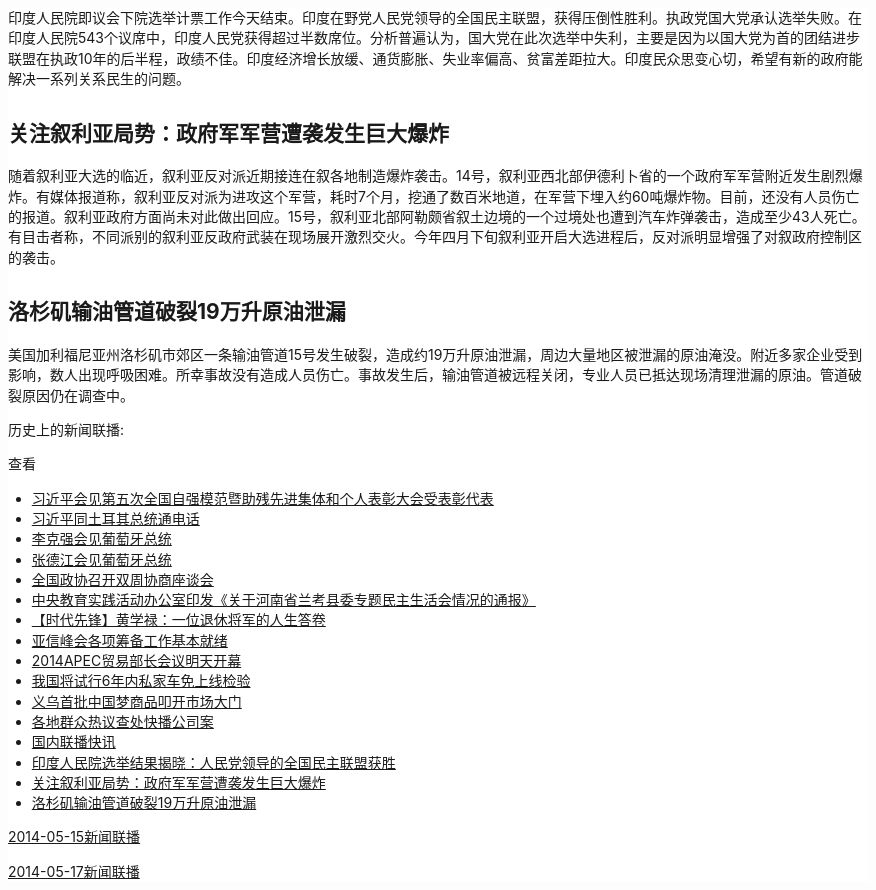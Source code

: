 印度人民院即议会下院选举计票工作今天结束。印度在野党人民党领导的全国民主联盟，获得压倒性胜利。执政党国大党承认选举失败。在印度人民院543个议席中，印度人民党获得超过半数席位。分析普遍认为，国大党在此次选举中失利，主要是因为以国大党为首的团结进步联盟在执政10年的后半程，政绩不佳。印度经济增长放缓、通货膨胀、失业率偏高、贫富差距拉大。印度民众思变心切，希望有新的政府能解决一系列关系民生的问题。


## 关注叙利亚局势：政府军军营遭袭发生巨大爆炸


随着叙利亚大选的临近，叙利亚反对派近期接连在叙各地制造爆炸袭击。14号，叙利亚西北部伊德利卜省的一个政府军军营附近发生剧烈爆炸。有媒体报道称，叙利亚反对派为进攻这个军营，耗时7个月，挖通了数百米地道，在军营下埋入约60吨爆炸物。目前，还没有人员伤亡的报道。叙利亚政府方面尚未对此做出回应。15号，叙利亚北部阿勒颇省叙土边境的一个过境处也遭到汽车炸弹袭击，造成至少43人死亡。有目击者称，不同派别的叙利亚反政府武装在现场展开激烈交火。今年四月下旬叙利亚开启大选进程后，反对派明显增强了对叙政府控制区的袭击。


## 洛杉矶输油管道破裂19万升原油泄漏


美国加利福尼亚州洛杉矶市郊区一条输油管道15号发生破裂，造成约19万升原油泄漏，周边大量地区被泄漏的原油淹没。附近多家企业受到影响，数人出现呼吸困难。所幸事故没有造成人员伤亡。事故发生后，输油管道被远程关闭，专业人员已抵达现场清理泄漏的原油。管道破裂原因仍在调查中。






历史上的新闻联播:

 查看
 

* [习近平会见第五次全国自强模范暨助残先进集体和个人表彰大会受表彰代表](#习近平会见第五次全国自强模范暨助残先进集体和个人表彰大会受表彰代表)
* [习近平同土耳其总统通电话](#习近平同土耳其总统通电话)
* [李克强会见葡萄牙总统](#李克强会见葡萄牙总统)
* [张德江会见葡萄牙总统](#张德江会见葡萄牙总统)
* [全国政协召开双周协商座谈会](#全国政协召开双周协商座谈会)
* [中央教育实践活动办公室印发《关于河南省兰考县委专题民主生活会情况的通报》](#中央教育实践活动办公室印发《关于河南省兰考县委专题民主生活会情况的通报》)
* [【时代先锋】黄学禄：一位退休将军的人生答卷](#【时代先锋】黄学禄：一位退休将军的人生答卷)
* [亚信峰会各项筹备工作基本就绪](#亚信峰会各项筹备工作基本就绪)
* [2014APEC贸易部长会议明天开幕](#2014apec贸易部长会议明天开幕)
* [我国将试行6年内私家车免上线检验](#我国将试行6年内私家车免上线检验)
* [义乌首批中国梦商品叩开市场大门](#义乌首批中国梦商品叩开市场大门)
* [各地群众热议查处快播公司案](#各地群众热议查处快播公司案)
* [国内联播快讯](#国内联播快讯)
* [印度人民院选举结果揭晓：人民党领导的全国民主联盟获胜](#印度人民院选举结果揭晓：人民党领导的全国民主联盟获胜)
* [关注叙利亚局势：政府军军营遭袭发生巨大爆炸](#关注叙利亚局势：政府军军营遭袭发生巨大爆炸)
* [洛杉矶输油管道破裂19万升原油泄漏](#洛杉矶输油管道破裂19万升原油泄漏)






[2014-05-15新闻联播](/xinwenlianbo/20140515)


[2014-05-17新闻联播](/xinwenlianbo/20140517)




